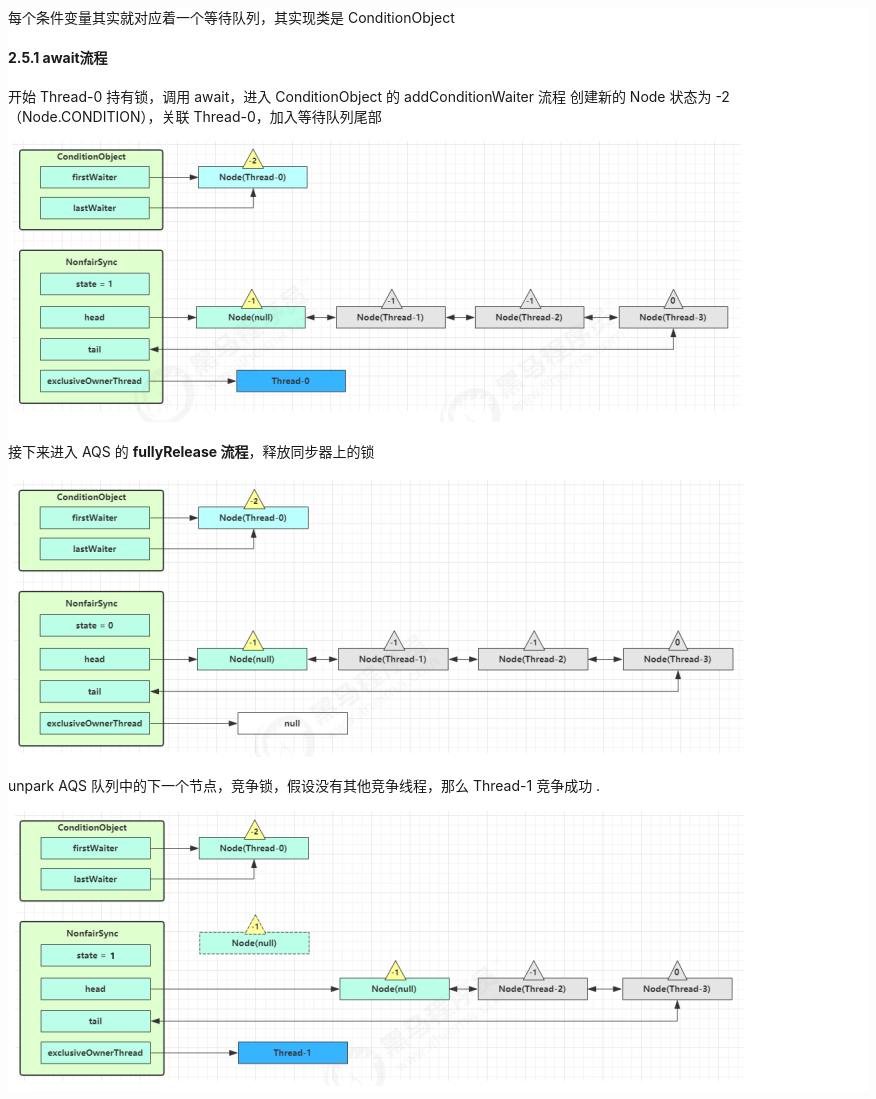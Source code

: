 每个条件变量其实就对应着一个等待队列，其实现类是 ConditionObject  

#### 2.5.1 await流程

开始 Thread-0 持有锁，调用 await，进入 ConditionObject 的 addConditionWaiter 流程
创建新的 Node 状态为 -2（Node.CONDITION），关联 Thread-0，加入等待队列尾部  

![image-20210928174105833](images/image-20210928174105833.png)

接下来进入 AQS 的 **fullyRelease 流程**，释放同步器上的锁  

![image-20210928174156019](images/image-20210928174156019.png)

unpark AQS 队列中的下一个节点，竞争锁，假设没有其他竞争线程，那么 Thread-1 竞争成功 .

![image-20210928174529146](images/image-20210928174529146.png)
